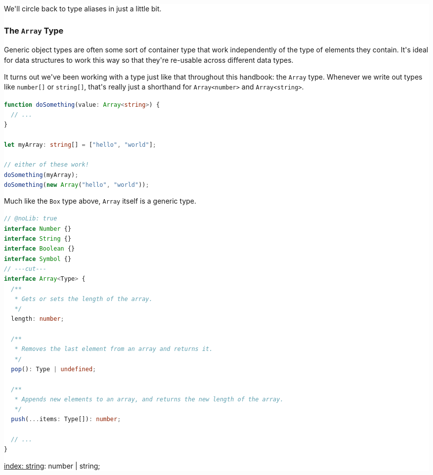 We'll circle back to type aliases in just a little bit.

### The `Array` Type

Generic object types are often some sort of container type that work independently of the type of elements they contain.
It's ideal for data structures to work this way so that they're re-usable across different data types.

It turns out we've been working with a type just like that throughout this handbook: the `Array` type.
Whenever we write out types like `number[]` or `string[]`, that's really just a shorthand for `Array<number>` and `Array<string>`.

```ts twoslash
function doSomething(value: Array<string>) {
  // ...
}

let myArray: string[] = ["hello", "world"];

// either of these work!
doSomething(myArray);
doSomething(new Array("hello", "world"));
```

Much like the `Box` type above, `Array` itself is a generic type.

```ts twoslash
// @noLib: true
interface Number {}
interface String {}
interface Boolean {}
interface Symbol {}
// ---cut---
interface Array<Type> {
  /**
   * Gets or sets the length of the array.
   */
  length: number;

  /**
   * Removes the last element from an array and returns it.
   */
  pop(): Type | undefined;

  /**
   * Appends new elements to an array, and returns the new length of the array.
   */
  push(...items: Type[]): number;

  // ...
}
```


  [index: number]: string;
  [index: string]: number;
  [index: string]: number | string;